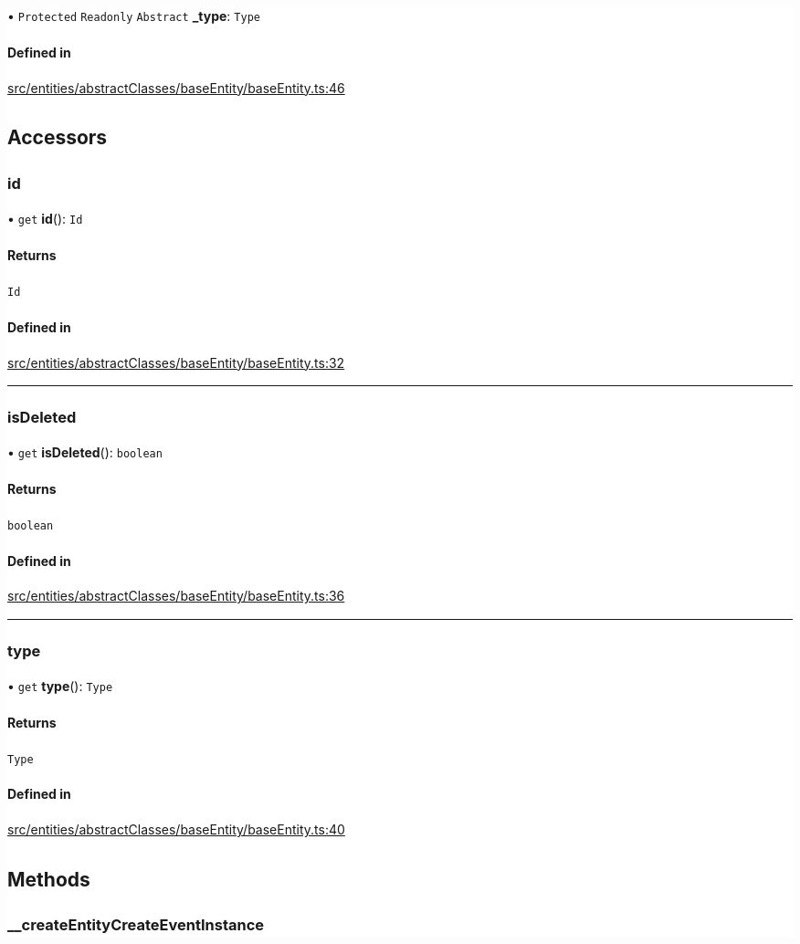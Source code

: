 • `Protected` `Readonly` `Abstract` **\_type**: `Type`

#### Defined in

[src/entities/abstractClasses/baseEntity/baseEntity.ts:46](https://github.com/pashoo2/clean-architecture-boilerplate/blob/741b3a2/src/entities/abstractClasses/baseEntity/baseEntity.ts#L46)

## Accessors

### id

• `get` **id**(): `Id`

#### Returns

`Id`

#### Defined in

[src/entities/abstractClasses/baseEntity/baseEntity.ts:32](https://github.com/pashoo2/clean-architecture-boilerplate/blob/741b3a2/src/entities/abstractClasses/baseEntity/baseEntity.ts#L32)

___

### isDeleted

• `get` **isDeleted**(): `boolean`

#### Returns

`boolean`

#### Defined in

[src/entities/abstractClasses/baseEntity/baseEntity.ts:36](https://github.com/pashoo2/clean-architecture-boilerplate/blob/741b3a2/src/entities/abstractClasses/baseEntity/baseEntity.ts#L36)

___

### type

• `get` **type**(): `Type`

#### Returns

`Type`

#### Defined in

[src/entities/abstractClasses/baseEntity/baseEntity.ts:40](https://github.com/pashoo2/clean-architecture-boilerplate/blob/741b3a2/src/entities/abstractClasses/baseEntity/baseEntity.ts#L40)

## Methods

### \_\_createEntityCreateEventInstance
